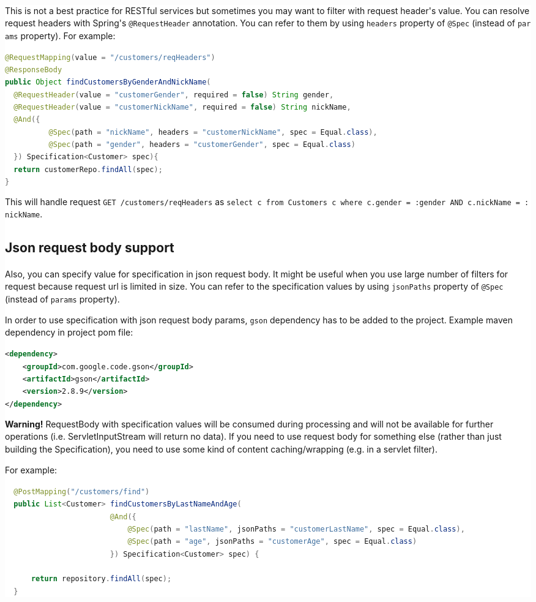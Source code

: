 This is not a best practice for RESTful services but sometimes you may want to filter with request header's value. You
can resolve request headers with Spring's `@RequestHeader` annotation. You can refer to them by using `headers` property
of `@Spec` (instead of `params` property). For example:

  ```java
@RequestMapping(value = "/customers/reqHeaders")
@ResponseBody
public Object findCustomersByGenderAndNickName(
    @RequestHeader(value = "customerGender", required = false) String gender,
    @RequestHeader(value = "customerNickName", required = false) String nickName,
    @And({
            @Spec(path = "nickName", headers = "customerNickName", spec = Equal.class),
            @Spec(path = "gender", headers = "customerGender", spec = Equal.class)
    }) Specification<Customer> spec){
    return customerRepo.findAll(spec);
}
  ```

This will handle request `GET /customers/reqHeaders` as `select c from Customers c where c.gender = :gender AND c.nickName = :nickName`.

Json request body support
---------------------

Also, you can specify value for specification in json request body. It might be useful when you use large number of filters for request because request url is limited in size. You can refer to the specification values by using `jsonPaths` property of `@Spec` (instead of `params` property).

In order to use specification with json request body params, `gson` dependency has to be added to the project. 
Example maven dependency in project pom file:
```xml
<dependency>
    <groupId>com.google.code.gson</groupId>
    <artifactId>gson</artifactId>
    <version>2.8.9</version>
</dependency>
```

<b>Warning!</b> RequestBody with specification values will be consumed during processing and will not be available for further operations (i.e. ServletInputStream will return no data). If you need to use request body for something else (rather than just building the Specification), you need to use some kind of content caching/wrapping (e.g. in a servlet filter).

For example:

```java
  @PostMapping("/customers/find")
  public List<Customer> findCustomersByLastNameAndAge(
                        @And({
                            @Spec(path = "lastName", jsonPaths = "customerLastName", spec = Equal.class),
                            @Spec(path = "age", jsonPaths = "customerAge", spec = Equal.class)
                        }) Specification<Customer> spec) {   
    
      return repository.findAll(spec);
  }
```
